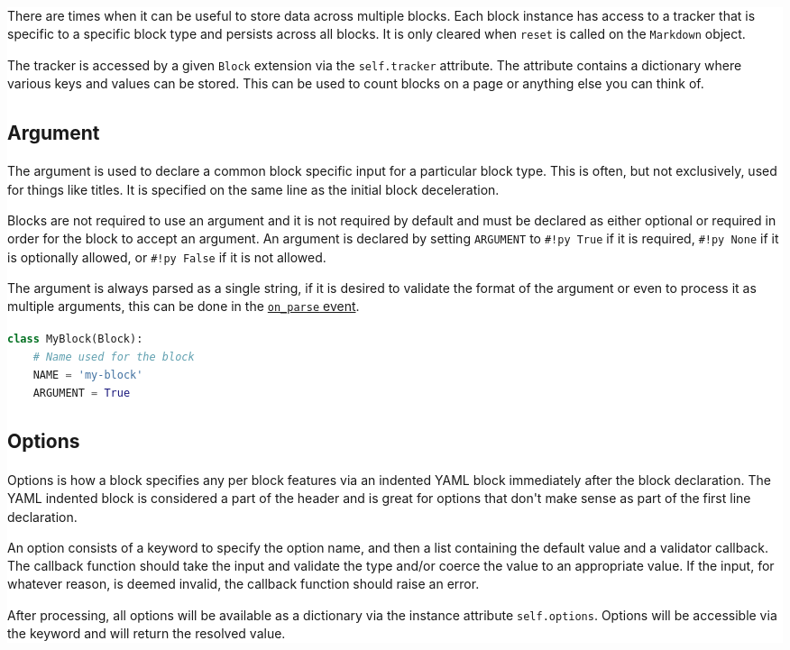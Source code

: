 There are times when it can be useful to store data across multiple blocks. Each block instance has access to a tracker
that is specific to a specific block type and persists across all blocks. It is only cleared when `reset` is called on
the `Markdown` object.

The tracker is accessed by a given `Block` extension via the `self.tracker` attribute. The attribute contains a
dictionary where various keys and values can be stored. This can be used to count blocks on a page or anything else you
can think of.

## Argument

The argument is used to declare a common block specific input for a particular block type. This is often, but not
exclusively, used for things like titles. It is specified on the same line as the initial block deceleration.

Blocks are not required to use an argument and it is not required by default and must be declared as either optional or
required in order for the block to accept an argument. An argument is declared by setting `ARGUMENT` to `#!py True` if
it is required, `#!py None` if it is optionally allowed, or `#!py False` if it is not allowed.

The argument is always parsed as a single string, if it is desired to validate the format of the argument or even to
process it as multiple arguments, this can be done in the [`on_parse` event](#on_parse-event).

```python
class MyBlock(Block):
    # Name used for the block
    NAME = 'my-block'
    ARGUMENT = True
```

## Options

Options is how a block specifies any per block features via an indented YAML block immediately after the block
declaration. The YAML indented block is considered a part of the header and is great for options that don't make sense
as part of the first line declaration.

An option consists of a keyword to specify the option name, and then a list containing the default value and a validator
callback. The callback function should take the input and validate the type and/or coerce the value to an appropriate
value. If the input, for whatever reason, is deemed invalid, the callback function should raise an error.

After processing, all options will be available as a dictionary via the instance attribute `self.options`. Options
will be accessible via the keyword and will return the resolved value.
